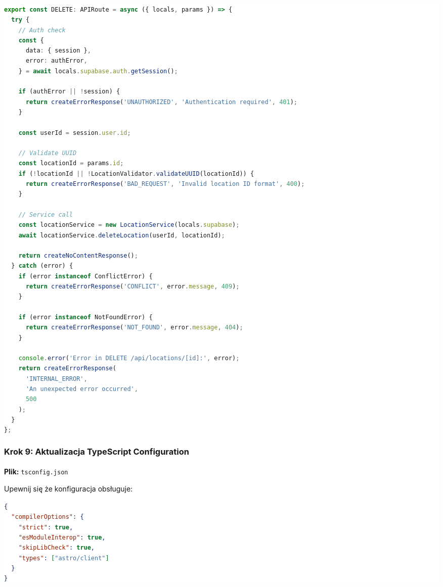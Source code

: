 ```typescript
export const DELETE: APIRoute = async ({ locals, params }) => {
  try {
    // Auth check
    const {
      data: { session },
      error: authError,
    } = await locals.supabase.auth.getSession();

    if (authError || !session) {
      return createErrorResponse('UNAUTHORIZED', 'Authentication required', 401);
    }

    const userId = session.user.id;

    // Validate UUID
    const locationId = params.id;
    if (!locationId || !LocationValidator.validateUUID(locationId)) {
      return createErrorResponse('BAD_REQUEST', 'Invalid location ID format', 400);
    }

    // Service call
    const locationService = new LocationService(locals.supabase);
    await locationService.deleteLocation(userId, locationId);

    return createNoContentResponse();
  } catch (error) {
    if (error instanceof ConflictError) {
      return createErrorResponse('CONFLICT', error.message, 409);
    }

    if (error instanceof NotFoundError) {
      return createErrorResponse('NOT_FOUND', error.message, 404);
    }

    console.error('Error in DELETE /api/locations/[id]:', error);
    return createErrorResponse(
      'INTERNAL_ERROR',
      'An unexpected error occurred',
      500
    );
  }
};
```

### Krok 9: Aktualizacja TypeScript Configuration

**Plik:** `tsconfig.json`

Upewnij się że konfiguracja obsługuje:
```json
{
  "compilerOptions": {
    "strict": true,
    "esModuleInterop": true,
    "skipLibCheck": true,
    "types": ["astro/client"]
  }
}
```
